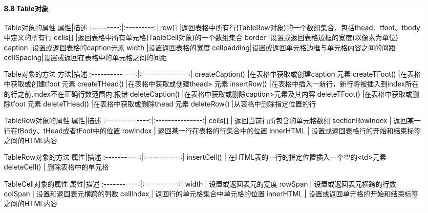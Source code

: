 #### 8.8 Table对象
Table对象的属性
属性|描述
:---------:|:---------:|
row[]      |返回表格中所有行(TableRow对象)的一个数组集合，包括thead、tfoot、tbody中定义的所有行
cells[]    |返回表格中所有单元格(TableCell对象)的一个数组集合
border     |设置或返回表格边框的宽度(以像素为单位)
caption    |设置或返回表格的caption元素
width      |设置返回表格的宽度
cellpadding|设置或返回单元格边框与单元格内容之间的间距
cellSpacing|设置或返回在表格中的单元格之间的间距


Table对象的方法
方法|描述
:--------------:|:---------------:|
createCaption() |在表格中获取或创建caption 元素
createTFoot()   |在表格中获取或创建tfoot 元素
createTHead()   |在表格中获取或创建thead> 元素
insertRow()     |在表格中插入一新行，新行将被插入到index所在的行之前,index不在正确行数范围内,报错
deleteCaption() |在表格中获取或删除caption>元素及其内容
deleteTFoot()   |在表格中获取或删除tfoot 元素
deleteTHead()   |在表格中获取或删除thead 元素
deleteRow()     |从表格中删除指定位置的行


TableRow对象的属性
属性|描述
:--------------:|:---------------:|
cells[]         | 返回当前行所包含的单元格数组
sectionRowIndex | 返回某一行在tBody、tHead或者tFoot中的位置
rowIndex        | 返回某一行在表格的行集合中的位置 
innerHTML       | 设置或返回表格行的开始和结束标签之间的HTML内容


TableRow对象的方法
属性|描述
:-----------:|:-----------:|
insertCell() | 在HTML表的一行的指定位置插入一个空的&lt;td&gt;元素
deleteCell() | 删除表格中的单元格


TableCell对象的属性
属性|描述
:-----------:|:-----------:|
width     | 设置或返回表元的宽度
rowSpan   | 设置或返回表元横跨的行数
colSpan   | 设置和返回表元横跨的列数
cellIndex | 返回行的单元格集合中单元格的位置
innerHTML | 设置或返回单元格的开始和结束标签之间的HTML内容
